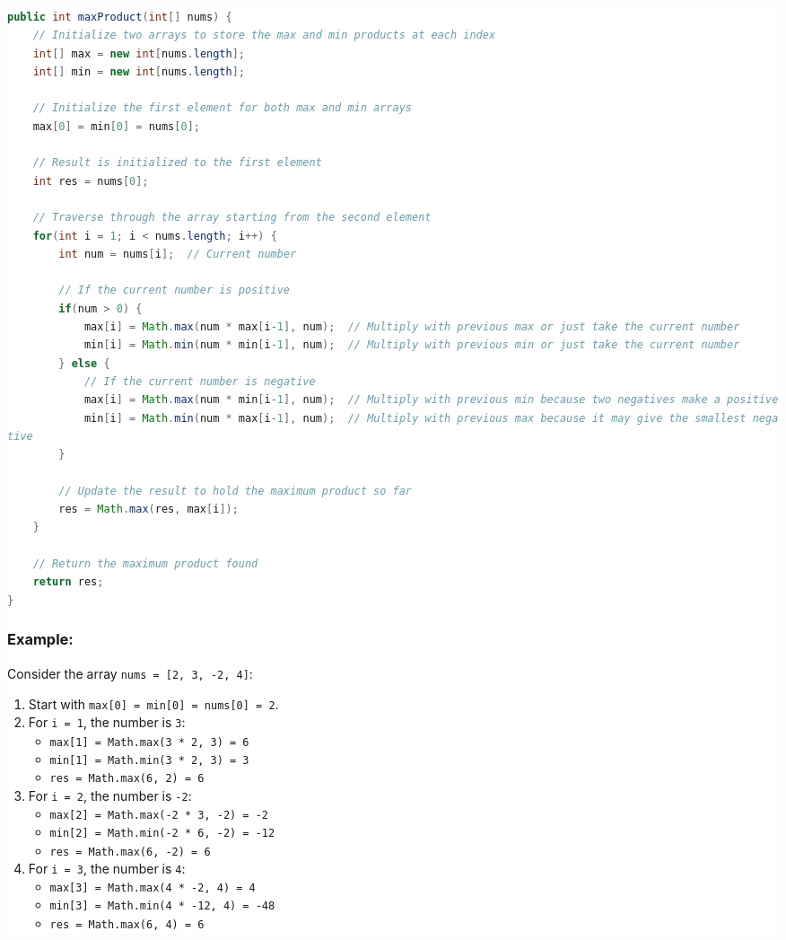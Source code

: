 ```java
public int maxProduct(int[] nums) {
    // Initialize two arrays to store the max and min products at each index
    int[] max = new int[nums.length];
    int[] min = new int[nums.length];
    
    // Initialize the first element for both max and min arrays
    max[0] = min[0] = nums[0];

    // Result is initialized to the first element
    int res = nums[0];

    // Traverse through the array starting from the second element
    for(int i = 1; i < nums.length; i++) {
        int num = nums[i];  // Current number
        
        // If the current number is positive
        if(num > 0) {
            max[i] = Math.max(num * max[i-1], num);  // Multiply with previous max or just take the current number
            min[i] = Math.min(num * min[i-1], num);  // Multiply with previous min or just take the current number
        } else {
            // If the current number is negative
            max[i] = Math.max(num * min[i-1], num);  // Multiply with previous min because two negatives make a positive
            min[i] = Math.min(num * max[i-1], num);  // Multiply with previous max because it may give the smallest negative
        }
        
        // Update the result to hold the maximum product so far
        res = Math.max(res, max[i]);
    }
    
    // Return the maximum product found
    return res;
}
```

### Example:

Consider the array `nums = [2, 3, -2, 4]`:

1. Start with `max[0] = min[0] = nums[0] = 2`.
2. For `i = 1`, the number is `3`:
    - `max[1] = Math.max(3 * 2, 3) = 6`
    - `min[1] = Math.min(3 * 2, 3) = 3`
    - `res = Math.max(6, 2) = 6`
3. For `i = 2`, the number is `-2`:
    - `max[2] = Math.max(-2 * 3, -2) = -2`
    - `min[2] = Math.min(-2 * 6, -2) = -12`
    - `res = Math.max(6, -2) = 6`
4. For `i = 3`, the number is `4`:
    - `max[3] = Math.max(4 * -2, 4) = 4`
    - `min[3] = Math.min(4 * -12, 4) = -48`
    - `res = Math.max(6, 4) = 6`
